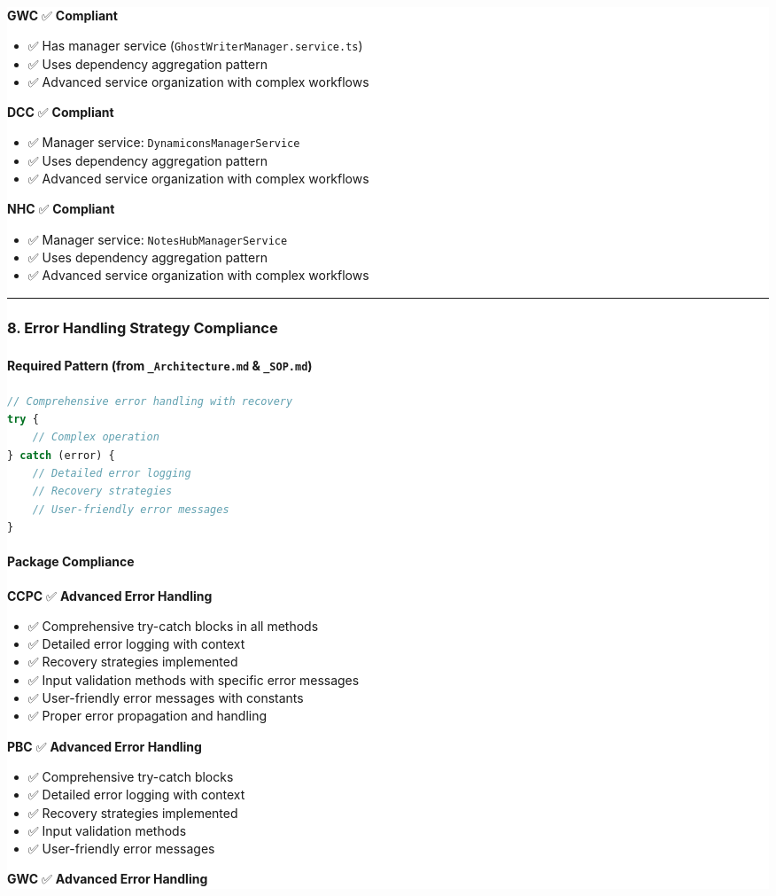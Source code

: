 **GWC** ✅ **Compliant**

- ✅ Has manager service (`GhostWriterManager.service.ts`)
- ✅ Uses dependency aggregation pattern
- ✅ Advanced service organization with complex workflows

**DCC** ✅ **Compliant**

- ✅ Manager service: `DynamiconsManagerService`
- ✅ Uses dependency aggregation pattern
- ✅ Advanced service organization with complex workflows

**NHC** ✅ **Compliant**

- ✅ Manager service: `NotesHubManagerService`
- ✅ Uses dependency aggregation pattern
- ✅ Advanced service organization with complex workflows

---

### **8. Error Handling Strategy Compliance**

#### **Required Pattern** (from `_Architecture.md` & `_SOP.md`)

```typescript
// Comprehensive error handling with recovery
try {
    // Complex operation
} catch (error) {
    // Detailed error logging
    // Recovery strategies
    // User-friendly error messages
}
```

#### **Package Compliance**

**CCPC** ✅ **Advanced Error Handling**

- ✅ Comprehensive try-catch blocks in all methods
- ✅ Detailed error logging with context
- ✅ Recovery strategies implemented
- ✅ Input validation methods with specific error messages
- ✅ User-friendly error messages with constants
- ✅ Proper error propagation and handling

**PBC** ✅ **Advanced Error Handling**

- ✅ Comprehensive try-catch blocks
- ✅ Detailed error logging with context
- ✅ Recovery strategies implemented
- ✅ Input validation methods
- ✅ User-friendly error messages

**GWC** ✅ **Advanced Error Handling**
